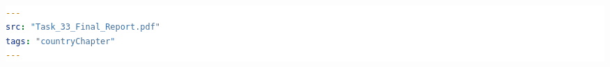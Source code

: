 ```yaml
---
src: "Task_33_Final_Report.pdf"
tags: "countryChapter"
---
```

<embed src="/assets/pdfs/{{ src }}" type="application/pdf" style="width: 100%; height: 100%;">